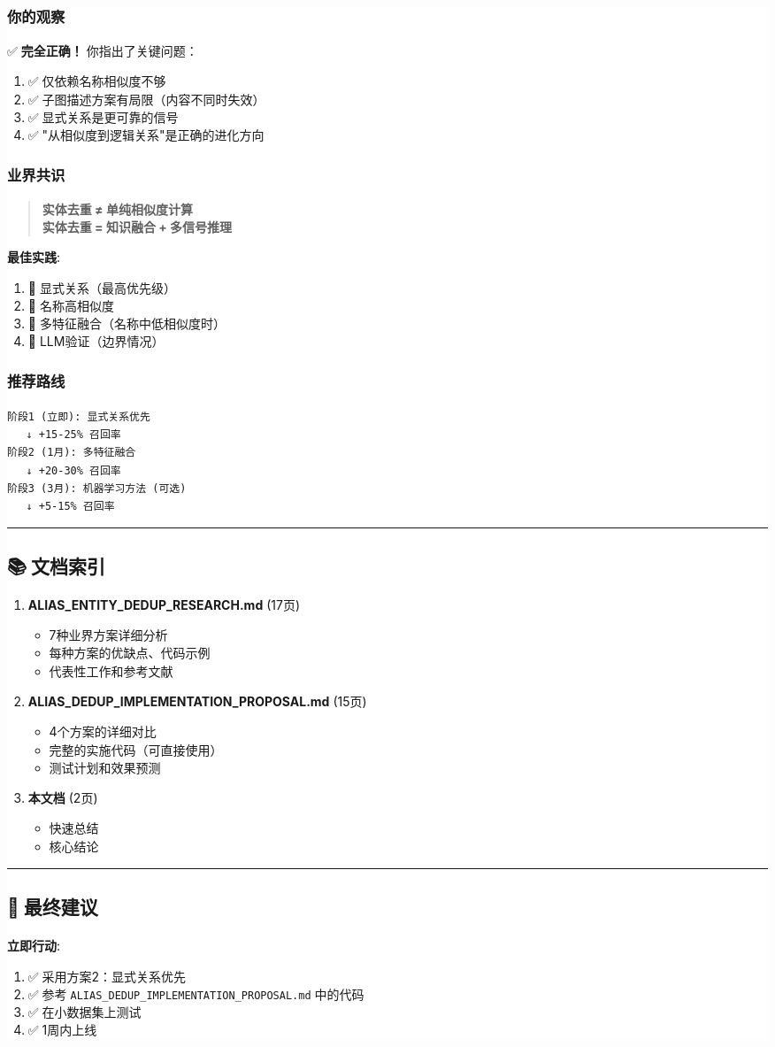 ### 你的观察

✅ **完全正确！** 你指出了关键问题：

1. ✅ 仅依赖名称相似度不够
2. ✅ 子图描述方案有局限（内容不同时失效）
3. ✅ 显式关系是更可靠的信号
4. ✅ "从相似度到逻辑关系"是正确的进化方向

### 业界共识

> **实体去重 ≠ 单纯相似度计算**  
> **实体去重 = 知识融合 + 多信号推理**

**最佳实践**:
1. 🥇 显式关系（最高优先级）
2. 🥈 名称高相似度
3. 🥉 多特征融合（名称中低相似度时）
4. 🏅 LLM验证（边界情况）

### 推荐路线

```
阶段1 (立即): 显式关系优先  
   ↓ +15-25% 召回率
阶段2 (1月): 多特征融合
   ↓ +20-30% 召回率
阶段3 (3月): 机器学习方法 (可选)
   ↓ +5-15% 召回率
```

---

## 📚 文档索引

1. **ALIAS_ENTITY_DEDUP_RESEARCH.md** (17页)
   - 7种业界方案详细分析
   - 每种方案的优缺点、代码示例
   - 代表性工作和参考文献

2. **ALIAS_DEDUP_IMPLEMENTATION_PROPOSAL.md** (15页)
   - 4个方案的详细对比
   - 完整的实施代码（可直接使用）
   - 测试计划和效果预测

3. **本文档** (2页)
   - 快速总结
   - 核心结论

---

## 🎉 最终建议

**立即行动**:
1. ✅ 采用方案2：显式关系优先
2. ✅ 参考 `ALIAS_DEDUP_IMPLEMENTATION_PROPOSAL.md` 中的代码
3. ✅ 在小数据集上测试
4. ✅ 1周内上线
